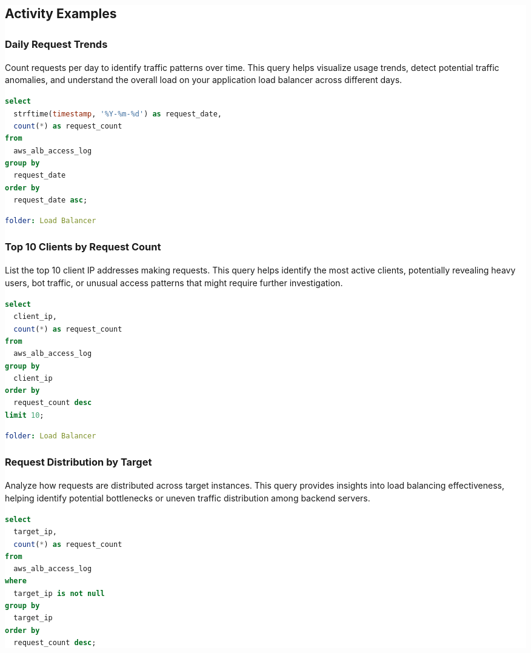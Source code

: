 ## Activity Examples

### Daily Request Trends

Count requests per day to identify traffic patterns over time. This query helps visualize usage trends, detect potential traffic anomalies, and understand the overall load on your application load balancer across different days.

```sql
select
  strftime(timestamp, '%Y-%m-%d') as request_date,
  count(*) as request_count
from
  aws_alb_access_log
group by
  request_date
order by
  request_date asc;
```

```yaml
folder: Load Balancer
```

### Top 10 Clients by Request Count

List the top 10 client IP addresses making requests. This query helps identify the most active clients, potentially revealing heavy users, bot traffic, or unusual access patterns that might require further investigation.

```sql
select
  client_ip,
  count(*) as request_count
from
  aws_alb_access_log
group by
  client_ip
order by
  request_count desc
limit 10;
```

```yaml
folder: Load Balancer
```

### Request Distribution by Target

Analyze how requests are distributed across target instances. This query provides insights into load balancing effectiveness, helping identify potential bottlenecks or uneven traffic distribution among backend servers.

```sql
select
  target_ip,
  count(*) as request_count
from
  aws_alb_access_log
where
  target_ip is not null
group by
  target_ip
order by
  request_count desc;
```

